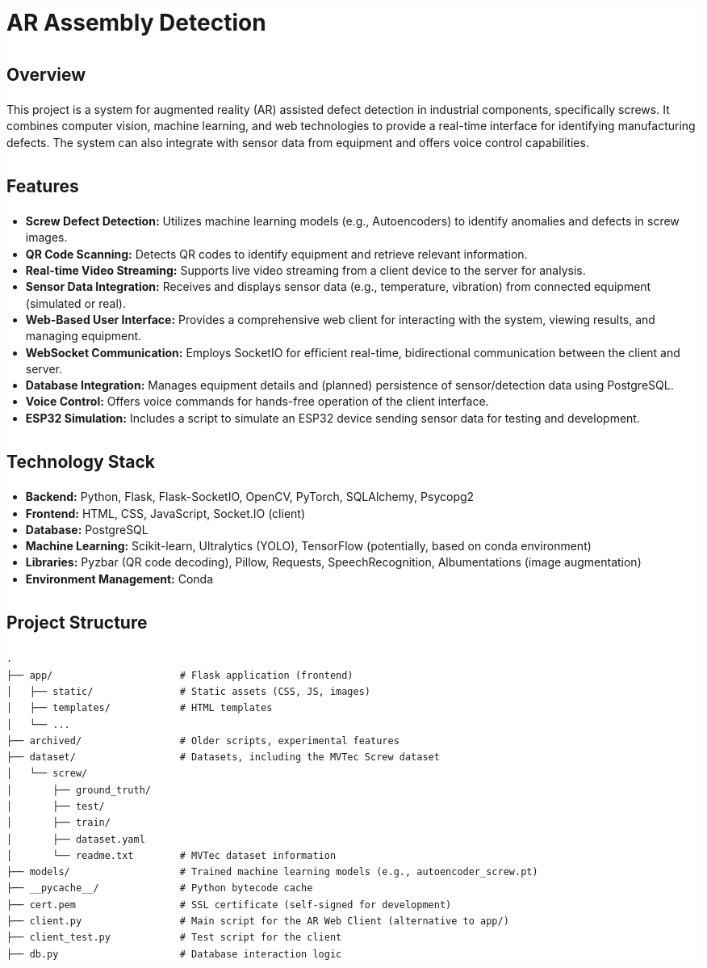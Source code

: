 # AR Assembly Detection

## Overview

This project is a system for augmented reality (AR) assisted defect detection in industrial components, specifically screws. It combines computer vision, machine learning, and web technologies to provide a real-time interface for identifying manufacturing defects. The system can also integrate with sensor data from equipment and offers voice control capabilities.

## Features

*   **Screw Defect Detection:** Utilizes machine learning models (e.g., Autoencoders) to identify anomalies and defects in screw images.
*   **QR Code Scanning:** Detects QR codes to identify equipment and retrieve relevant information.
*   **Real-time Video Streaming:** Supports live video streaming from a client device to the server for analysis.
*   **Sensor Data Integration:** Receives and displays sensor data (e.g., temperature, vibration) from connected equipment (simulated or real).
*   **Web-Based User Interface:** Provides a comprehensive web client for interacting with the system, viewing results, and managing equipment.
*   **WebSocket Communication:** Employs SocketIO for efficient real-time, bidirectional communication between the client and server.
*   **Database Integration:** Manages equipment details and (planned) persistence of sensor/detection data using PostgreSQL.
*   **Voice Control:** Offers voice commands for hands-free operation of the client interface.
*   **ESP32 Simulation:** Includes a script to simulate an ESP32 device sending sensor data for testing and development.

## Technology Stack

*   **Backend:** Python, Flask, Flask-SocketIO, OpenCV, PyTorch, SQLAlchemy, Psycopg2
*   **Frontend:** HTML, CSS, JavaScript, Socket.IO (client)
*   **Database:** PostgreSQL
*   **Machine Learning:** Scikit-learn, Ultralytics (YOLO), TensorFlow (potentially, based on conda environment)
*   **Libraries:** Pyzbar (QR code decoding), Pillow, Requests, SpeechRecognition, Albumentations (image augmentation)
*   **Environment Management:** Conda

## Project Structure

```
.
├── app/                      # Flask application (frontend)
│   ├── static/               # Static assets (CSS, JS, images)
│   ├── templates/            # HTML templates
│   └── ...
├── archived/                 # Older scripts, experimental features
├── dataset/                  # Datasets, including the MVTec Screw dataset
│   └── screw/
│       ├── ground_truth/
│       ├── test/
│       ├── train/
│       ├── dataset.yaml
│       └── readme.txt        # MVTec dataset information
├── models/                   # Trained machine learning models (e.g., autoencoder_screw.pt)
├── __pycache__/              # Python bytecode cache
├── cert.pem                  # SSL certificate (self-signed for development)
├── client.py                 # Main script for the AR Web Client (alternative to app/)
├── client_test.py            # Test script for the client
├── db.py                     # Database interaction logic
```